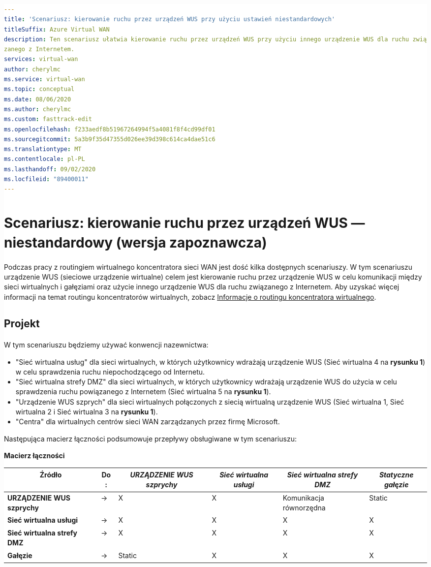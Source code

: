 ```yaml
---
title: 'Scenariusz: kierowanie ruchu przez urządzeń WUS przy użyciu ustawień niestandardowych'
titleSuffix: Azure Virtual WAN
description: Ten scenariusz ułatwia kierowanie ruchu przez urządzeń WUS przy użyciu innego urządzenie WUS dla ruchu związanego z Internetem.
services: virtual-wan
author: cherylmc
ms.service: virtual-wan
ms.topic: conceptual
ms.date: 08/06/2020
ms.author: cherylmc
ms.custom: fasttrack-edit
ms.openlocfilehash: f233aedf8b51967264994f5a4081f8f4cd99df01
ms.sourcegitcommit: 5a3b9f35d47355d026ee39d398c614ca4dae51c6
ms.translationtype: MT
ms.contentlocale: pl-PL
ms.lasthandoff: 09/02/2020
ms.locfileid: "89400011"
---
```

# <a name="scenario-route-traffic-through-nvas---custom-preview"></a>Scenariusz: kierowanie ruchu przez urządzeń WUS — niestandardowy (wersja zapoznawcza)

Podczas pracy z routingiem wirtualnego koncentratora sieci WAN jest dość kilka dostępnych scenariuszy. W tym scenariuszu urządzenie WUS (sieciowe urządzenie wirtualne) celem jest kierowanie ruchu przez urządzenie WUS w celu komunikacji między sieci wirtualnych i gałęziami oraz użycie innego urządzenie WUS dla ruchu związanego z Internetem. Aby uzyskać więcej informacji na temat routingu koncentratorów wirtualnych, zobacz [Informacje o routingu koncentratora wirtualnego](about-virtual-hub-routing.md).

## <a name="design"></a><a name="design"></a>Projekt

W tym scenariuszu będziemy używać konwencji nazewnictwa:

* "Sieć wirtualna usług" dla sieci wirtualnych, w których użytkownicy wdrażają urządzenie WUS (Sieć wirtualna 4 na **rysunku 1**) w celu sprawdzenia ruchu niepochodzącego od Internetu.
* "Sieć wirtualna strefy DMZ" dla sieci wirtualnych, w których użytkownicy wdrażają urządzenie WUS do użycia w celu sprawdzenia ruchu powiązanego z Internetem (Sieć wirtualna 5 na **rysunku 1**).
* "Urządzenie WUS szprych" dla sieci wirtualnych połączonych z siecią wirtualną urządzenie WUS (Sieć wirtualna 1, Sieć wirtualna 2 i Sieć wirtualna 3 na **rysunku 1**).
* "Centra" dla wirtualnych centrów sieci WAN zarządzanych przez firmę Microsoft.

Następująca macierz łączności podsumowuje przepływy obsługiwane w tym scenariuszu:

**Macierz łączności**

| Źródło          | Do:|*URZĄDZENIE WUS szprychy*|*Sieć wirtualna usługi*|*Sieć wirtualna strefy DMZ*|*Statyczne gałęzie*|
|---|---|---|---|---|---|
| **URZĄDZENIE WUS szprychy**| &#8594;|      X |            X |   Komunikacja równorzędna |    Static    |
| **Sieć wirtualna usługi**| &#8594;|    X |            X |      X    |      X       |
| **Sieć wirtualna strefy DMZ** | &#8594;|       X |            X |      X    |      X       |
| **Gałęzie** | &#8594;|  Static |            X |      X    |      X       |
